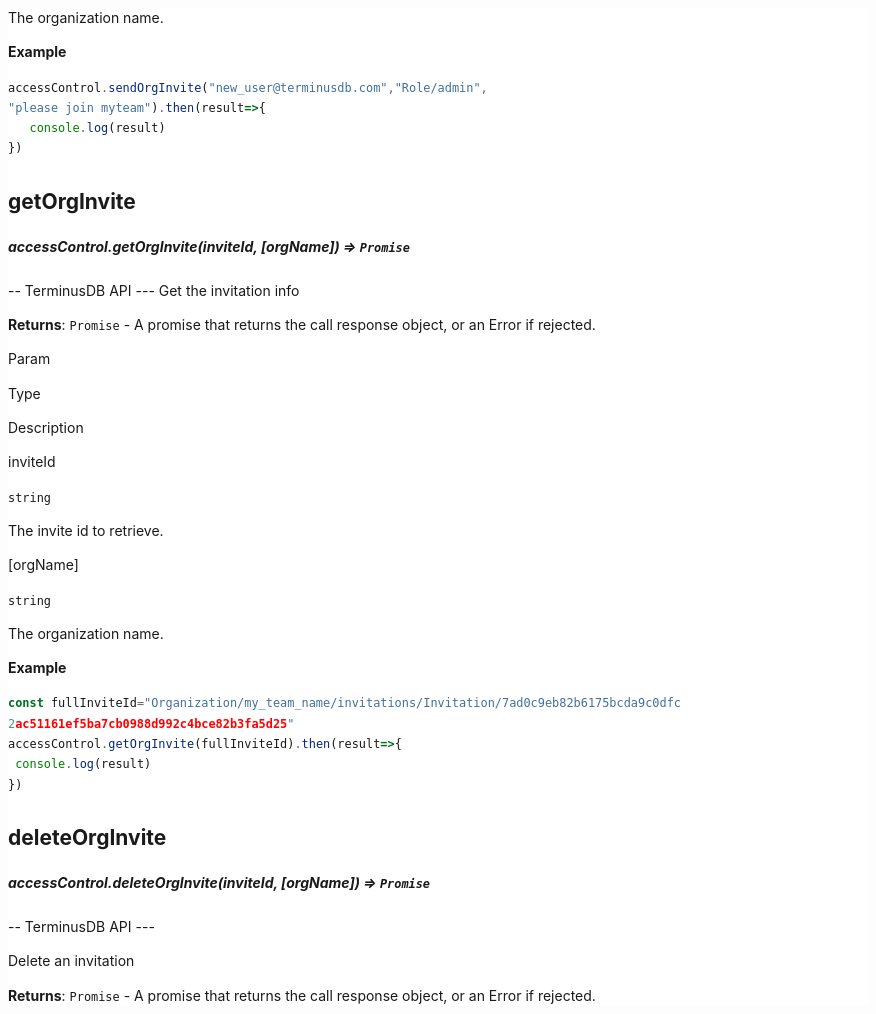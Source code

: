 The organization name.

**Example**

```javascript
accessControl.sendOrgInvite("new_user@terminusdb.com","Role/admin",
"please join myteam").then(result=>{
   console.log(result)
})
```

## getOrgInvite

##### accessControl.getOrgInvite(inviteId, \[orgName\]) ⇒ `Promise`

\-- TerminusDB API --- Get the invitation info

**Returns**: `Promise` - A promise that returns the call response object, or an Error if rejected.

Param

Type

Description

inviteId

`string`

The invite id to retrieve.

\[orgName\]

`string`

The organization name.

**Example**

```javascript
const fullInviteId="Organization/my_team_name/invitations/Invitation/7ad0c9eb82b6175bcda9c0dfc
2ac51161ef5ba7cb0988d992c4bce82b3fa5d25"
accessControl.getOrgInvite(fullInviteId).then(result=>{
 console.log(result)
})
```

## deleteOrgInvite

##### accessControl.deleteOrgInvite(inviteId, \[orgName\]) ⇒ `Promise`

\-- TerminusDB API ---

Delete an invitation

**Returns**: `Promise` - A promise that returns the call response object, or an Error if rejected.
